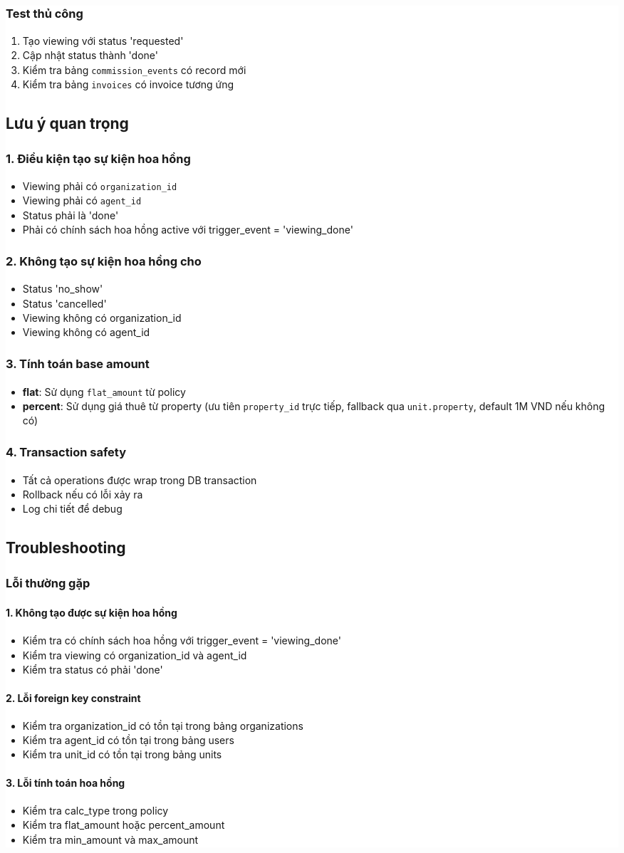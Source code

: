 ### Test thủ công
1. Tạo viewing với status 'requested'
2. Cập nhật status thành 'done'
3. Kiểm tra bảng `commission_events` có record mới
4. Kiểm tra bảng `invoices` có invoice tương ứng

## Lưu ý quan trọng

### 1. Điều kiện tạo sự kiện hoa hồng
- Viewing phải có `organization_id`
- Viewing phải có `agent_id`
- Status phải là 'done'
- Phải có chính sách hoa hồng active với trigger_event = 'viewing_done'

### 2. Không tạo sự kiện hoa hồng cho
- Status 'no_show'
- Status 'cancelled'
- Viewing không có organization_id
- Viewing không có agent_id

### 3. Tính toán base amount
- **flat**: Sử dụng `flat_amount` từ policy
- **percent**: Sử dụng giá thuê từ property (ưu tiên `property_id` trực tiếp, fallback qua `unit.property`, default 1M VND nếu không có)

### 4. Transaction safety
- Tất cả operations được wrap trong DB transaction
- Rollback nếu có lỗi xảy ra
- Log chi tiết để debug

## Troubleshooting

### Lỗi thường gặp

#### 1. Không tạo được sự kiện hoa hồng
- Kiểm tra có chính sách hoa hồng với trigger_event = 'viewing_done'
- Kiểm tra viewing có organization_id và agent_id
- Kiểm tra status có phải 'done'

#### 2. Lỗi foreign key constraint
- Kiểm tra organization_id có tồn tại trong bảng organizations
- Kiểm tra agent_id có tồn tại trong bảng users
- Kiểm tra unit_id có tồn tại trong bảng units

#### 3. Lỗi tính toán hoa hồng
- Kiểm tra calc_type trong policy
- Kiểm tra flat_amount hoặc percent_amount
- Kiểm tra min_amount và max_amount
